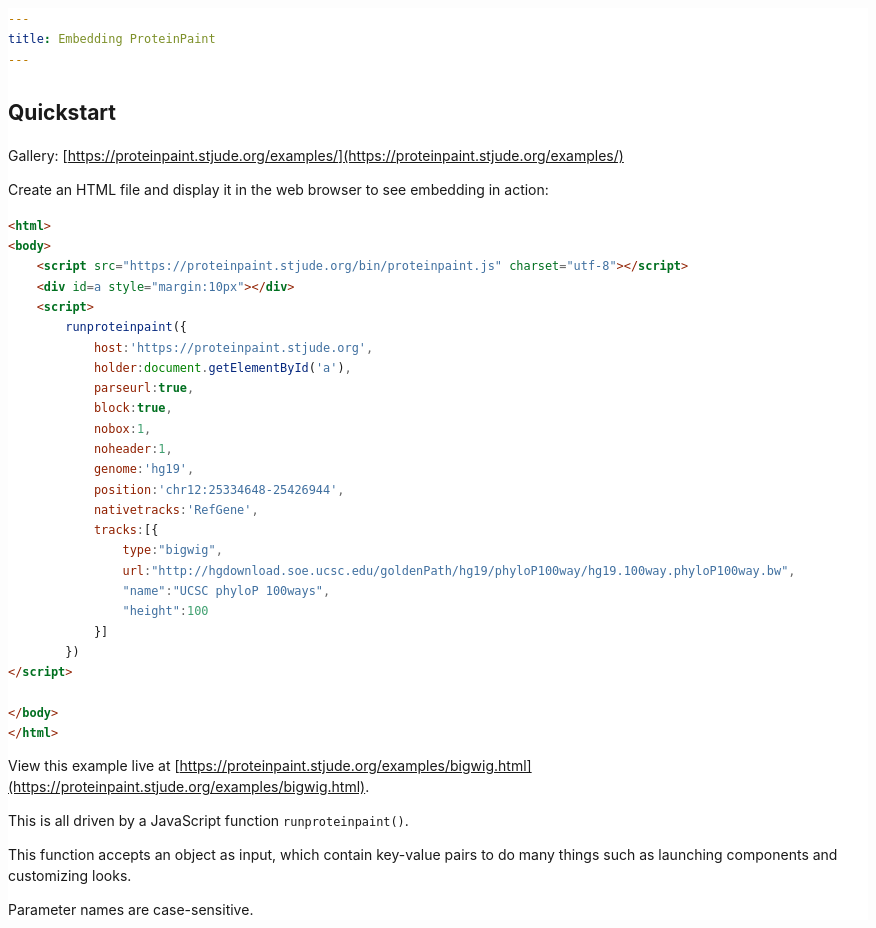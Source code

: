```yaml
---
title: Embedding ProteinPaint
---
```



## Quickstart

Gallery: [https://proteinpaint.stjude.org/examples/](https://proteinpaint.stjude.org/examples/)

Create an HTML file and display it in the web browser to see embedding
in action:

```html
<html>
<body>
    <script src="https://proteinpaint.stjude.org/bin/proteinpaint.js" charset="utf-8"></script>
    <div id=a style="margin:10px"></div>
    <script>
        runproteinpaint({
            host:'https://proteinpaint.stjude.org',
            holder:document.getElementById('a'),
            parseurl:true,
            block:true,
            nobox:1,
            noheader:1,
            genome:'hg19',
            position:'chr12:25334648-25426944',
            nativetracks:'RefGene',
            tracks:[{
                type:"bigwig",
                url:"http://hgdownload.soe.ucsc.edu/goldenPath/hg19/phyloP100way/hg19.100way.phyloP100way.bw",
                "name":"UCSC phyloP 100ways",
                "height":100
            }]
        })
</script>

</body>
</html>
```

View this example live at
[https://proteinpaint.stjude.org/examples/bigwig.html](https://proteinpaint.stjude.org/examples/bigwig.html).

This is all driven by a JavaScript function `runproteinpaint()`.

This function accepts an object as input, which contain key-value pairs to do many things such as launching components and customizing looks.

Parameter names are case-sensitive.

